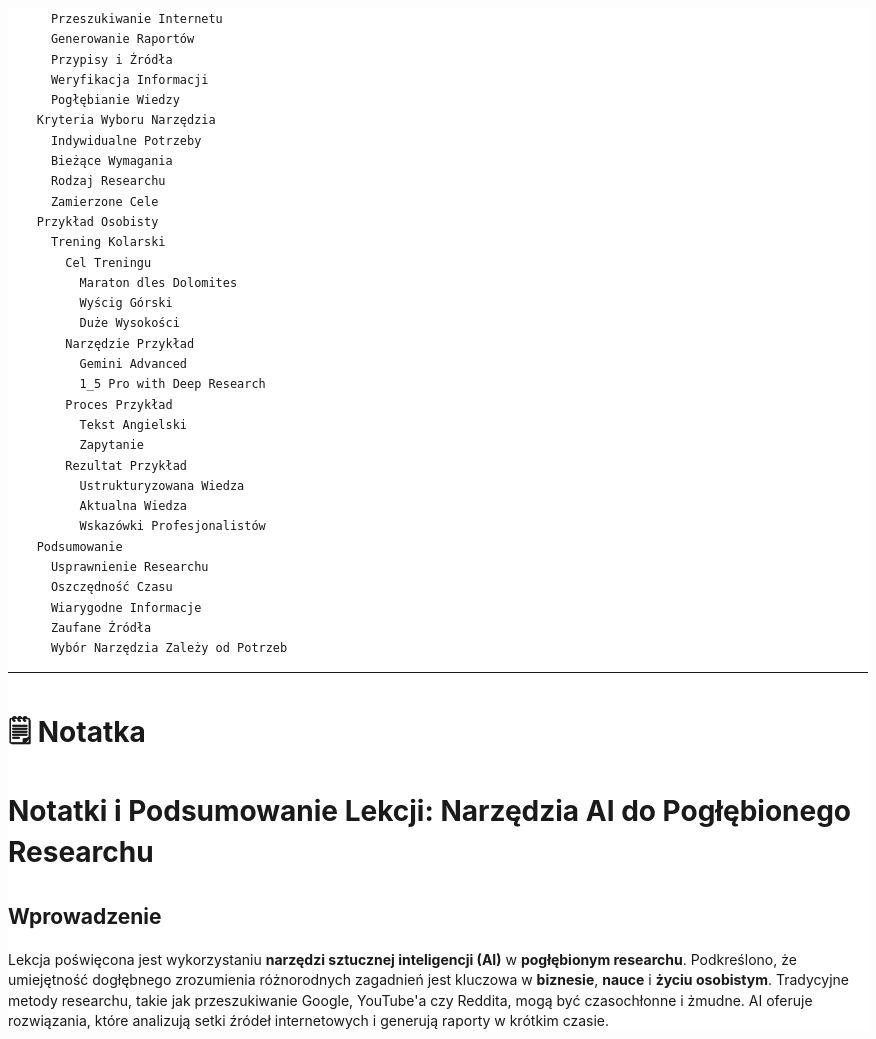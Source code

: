 ```mermaid
      Przeszukiwanie Internetu
      Generowanie Raportów
      Przypisy i Źródła
      Weryfikacja Informacji
      Pogłębianie Wiedzy
    Kryteria Wyboru Narzędzia
      Indywidualne Potrzeby
      Bieżące Wymagania
      Rodzaj Researchu
      Zamierzone Cele
    Przykład Osobisty
      Trening Kolarski
        Cel Treningu
          Maraton dles Dolomites
          Wyścig Górski
          Duże Wysokości
        Narzędzie Przykład
          Gemini Advanced
          1_5 Pro with Deep Research
        Proces Przykład
          Tekst Angielski
          Zapytanie
        Rezultat Przykład
          Ustrukturyzowana Wiedza
          Aktualna Wiedza
          Wskazówki Profesjonalistów
    Podsumowanie
      Usprawnienie Researchu
      Oszczędność Czasu
      Wiarygodne Informacje
      Zaufane Źródła
      Wybór Narzędzia Zależy od Potrzeb
```

___

# 🗒️ Notatka


# Notatki i Podsumowanie Lekcji: Narzędzia AI do Pogłębionego Researchu

## Wprowadzenie

Lekcja poświęcona jest wykorzystaniu **narzędzi sztucznej inteligencji (AI)** w **pogłębionym researchu**.  Podkreślono, że umiejętność dogłębnego zrozumienia różnorodnych zagadnień jest kluczowa w **biznesie**, **nauce** i **życiu osobistym**. Tradycyjne metody researchu, takie jak przeszukiwanie Google, YouTube'a czy Reddita, mogą być czasochłonne i żmudne. AI oferuje rozwiązania, które analizują setki źródeł internetowych i generują raporty w krótkim czasie.
